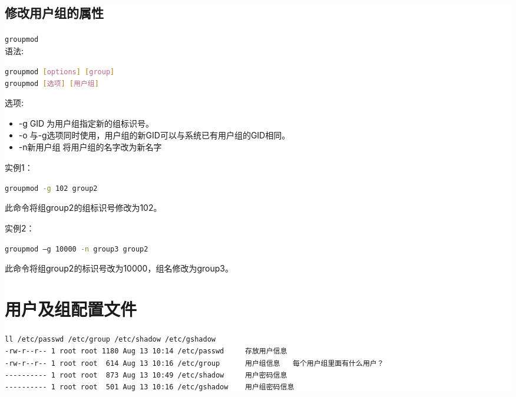 <a name="0IS9y"></a>
## 修改用户组的属性
`groupmod` <br />语法:
```bash
groupmod [options] [group]      
groupmod [选项] [用户组]
```
选项:

- -g GID 为用户组指定新的组标识号。
- -o 与-g选项同时使用，用户组的新GID可以与系统已有用户组的GID相同。
- -n新用户组 将用户组的名字改为新名字

实例1：
```bash
groupmod -g 102 group2
```
此命令将组group2的组标识号修改为102。

实例2：
```bash
groupmod –g 10000 -n group3 group2
```
此命令将组group2的标识号改为10000，组名修改为group3。

<a name="oT0GQ"></a>
# 用户及组配置文件

```bash
ll /etc/passwd /etc/group /etc/shadow /etc/gshadow 
-rw-r--r-- 1 root root 1180 Aug 13 10:14 /etc/passwd     存放用户信息 
-rw-r--r-- 1 root root  614 Aug 13 10:16 /etc/group      用户组信息   每个用户组里面有什么用户？ 
---------- 1 root root  873 Aug 13 10:49 /etc/shadow     用户密码信息 
---------- 1 root root  501 Aug 13 10:16 /etc/gshadow    用户组密码信息
```


